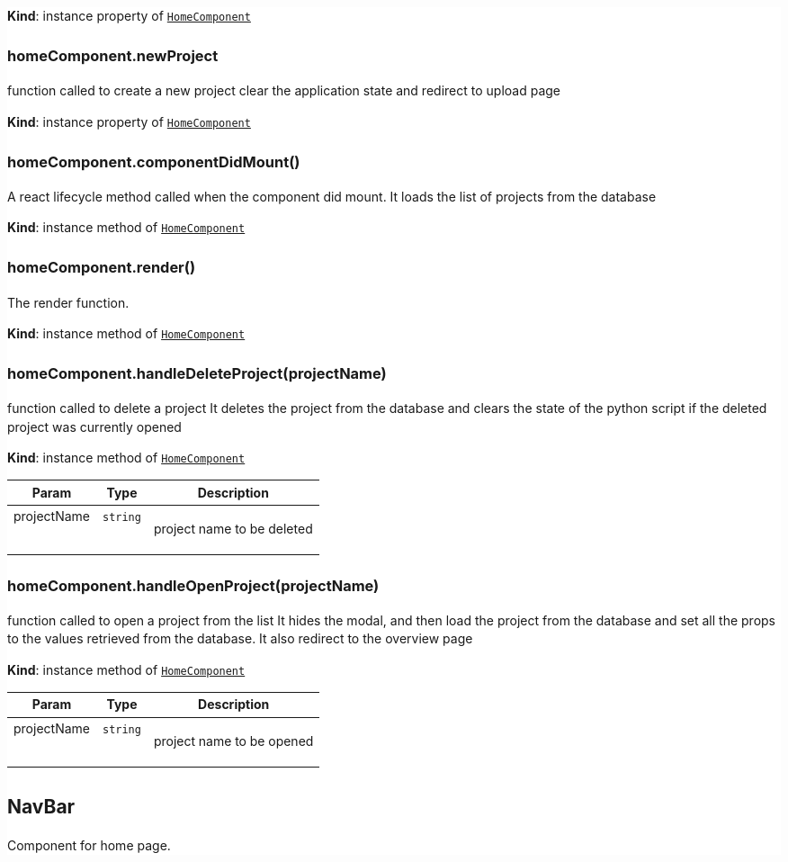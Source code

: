 **Kind**: instance property of [<code>HomeComponent</code>](#HomeComponent)  
<a name="HomeComponent+newProject"></a>

### homeComponent.newProject
<p>function called to create a new project
clear the application state and redirect to upload page</p>

**Kind**: instance property of [<code>HomeComponent</code>](#HomeComponent)  
<a name="HomeComponent+componentDidMount"></a>

### homeComponent.componentDidMount()
<p>A react lifecycle method called when the component did mount.
It loads the list of projects from the database</p>

**Kind**: instance method of [<code>HomeComponent</code>](#HomeComponent)  
<a name="HomeComponent+render"></a>

### homeComponent.render()
<p>The render function.</p>

**Kind**: instance method of [<code>HomeComponent</code>](#HomeComponent)  
<a name="HomeComponent+handleDeleteProject"></a>

### homeComponent.handleDeleteProject(projectName)
<p>function called to delete a project
It deletes the project from the database
and clears the state of the python script if
the deleted project was currently opened</p>

**Kind**: instance method of [<code>HomeComponent</code>](#HomeComponent)  

| Param | Type | Description |
| --- | --- | --- |
| projectName | <code>string</code> | <p>project name to be deleted</p> |

<a name="HomeComponent+handleOpenProject"></a>

### homeComponent.handleOpenProject(projectName)
<p>function called to open a project from the list
It hides the modal, and then load the project from the database
and set all the props to the values retrieved from the database.
It also redirect to the overview page</p>

**Kind**: instance method of [<code>HomeComponent</code>](#HomeComponent)  

| Param | Type | Description |
| --- | --- | --- |
| projectName | <code>string</code> | <p>project name to be opened</p> |

<a name="NavBar"></a>

## NavBar
<p>Component for home page.</p>
